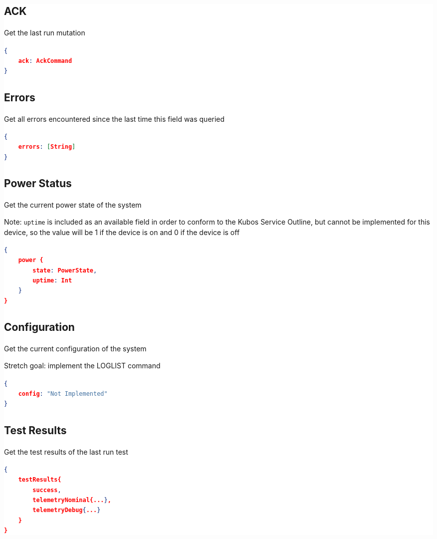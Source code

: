 ## ACK

Get the last run mutation

```json
{
    ack: AckCommand
}
```

## Errors

Get all errors encountered since the last time this field was queried

```json
{
    errors: [String]
}
```

## Power Status

Get the current power state of the system

Note: `uptime` is included as an available field in order to conform to
      the Kubos Service Outline, but cannot be implemented for this device,
      so the value will be 1 if the device is on and 0 if the device is off

```json
{
    power {
        state: PowerState,
        uptime: Int
    }
}
```

## Configuration

Get the current configuration of the system

Stretch goal: implement the LOGLIST command

```json
{
    config: "Not Implemented"
}
```

## Test Results

Get the test results of the last run test

```json
{
    testResults{
        success,
        telemetryNominal{...},
        telemetryDebug{...}
    }
}
```
